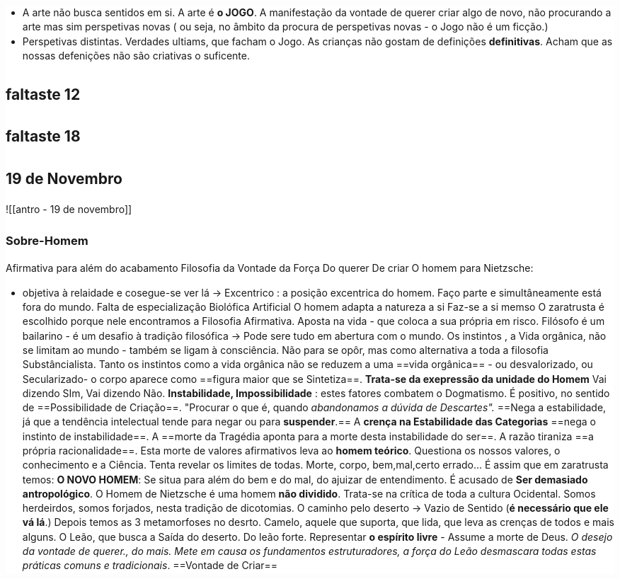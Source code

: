 - A arte não busca sentidos em si. A arte é __o JOGO__. A manifestação da vontade de querer criar algo de novo, não procurando a arte mas sim perspetivas novas ( ou seja, no âmbito da procura de perspetivas novas - o Jogo não é um ficção.)
- Perspetivas distintas. Verdades ultiams, que facham o Jogo. As crianças não gostam de definições __definitivas__. Acham que as nossas defenições não são criativas o suficente.

## faltaste 12

## faltaste 18

## 19 de Novembro
![[antro - 19 de novembro]]
### Sobre-Homem
Afirmativa para além do acabamento
Filosofia da Vontade da Força
Do querer 
De criar
O homem para Nietzsche:
- objetiva à relaidade e cosegue-se ver lá -> Excentrico : a posição excentrica do homem. Faço parte e simultâneamente está fora do mundo.
Falta de especialização Biolófica
Artificial
O homem adapta a natureza a si
Faz-se a si memso
O zaratrusta é escolhido porque nele encontramos a Filosofia Afirmativa. Aposta na vida - que coloca a sua própria em risco.
Filósofo é um bailarino - é um desafio à tradição filosófica -> Pode sere tudo em abertura com o mundo.
Os instintos , a Vida orgânica, não se limitam ao mundo - também se ligam à consciência. Não para se opôr, mas como alternativa a toda a filosofia Substâncialista.
Tanto os instintos como a vida orgânica não se reduzem a uma ==vida orgânica== - ou desvalorizado, ou Secularizado- o corpo aparece como ==figura maior que se Sintetiza==.
__Trata-se da exepressão da unidade do Homem__
Vai dizendo SIm, Vai dizendo Não.
__Instabilidade, Impossibilidade__ : estes fatores combatem o Dogmatismo. É positivo, no sentido de ==Possibilidade de Criação==.
"Procurar o que é, quando *abandonamos a dúvida de Descartes".*
==Nega a estabilidade, já que a tendência intelectual tende para negar ou para __suspender__.==
A __crença na Estabilidade das Categorias__ ==nega o instinto de instabilidade==.
A ==morte da Tragédia aponta para a morte desta instabilidade do ser==.
A razão tiraniza ==a própria racionalidade==.
Esta morte de valores afirmativos leva ao __homem teórico__. Questiona os nossos valores, o conhecimento e a Ciência.
Tenta revelar os limites de todas.
Morte, corpo, bem,mal,certo errado...
É assim que em zaratrusta temos:
__O NOVO HOMEM__: Se situa para além do bem e do mal, do ajuizar de entendimento. É acusado de __Ser demasiado antropológico__.
O Homem de Nietzsche é uma homem __não dividido__.
Trata-se na crítica de toda a cultura Ocidental. Somos herdeirdos, somos forjados, nesta tradição de dicotomias.
O caminho pelo deserto -> Vazio de Sentido (__é necessário que ele vá lá__.)
Depois temos as 3 metamorfoses no desrto.
Camelo, aquele que suporta, que lida, que leva as crenças de todos e mais alguns.
O Leão, que busca a Saída do deserto. Do leão forte. Representar __o espírito livre__ - Assume a morte de Deus.
*O desejo da vontade de querer., do mais. Mete em causa os fundamentos estruturadores, a força do Leão desmascara todas estas práticas comuns e tradicionais*. 
==Vontade de Criar==
